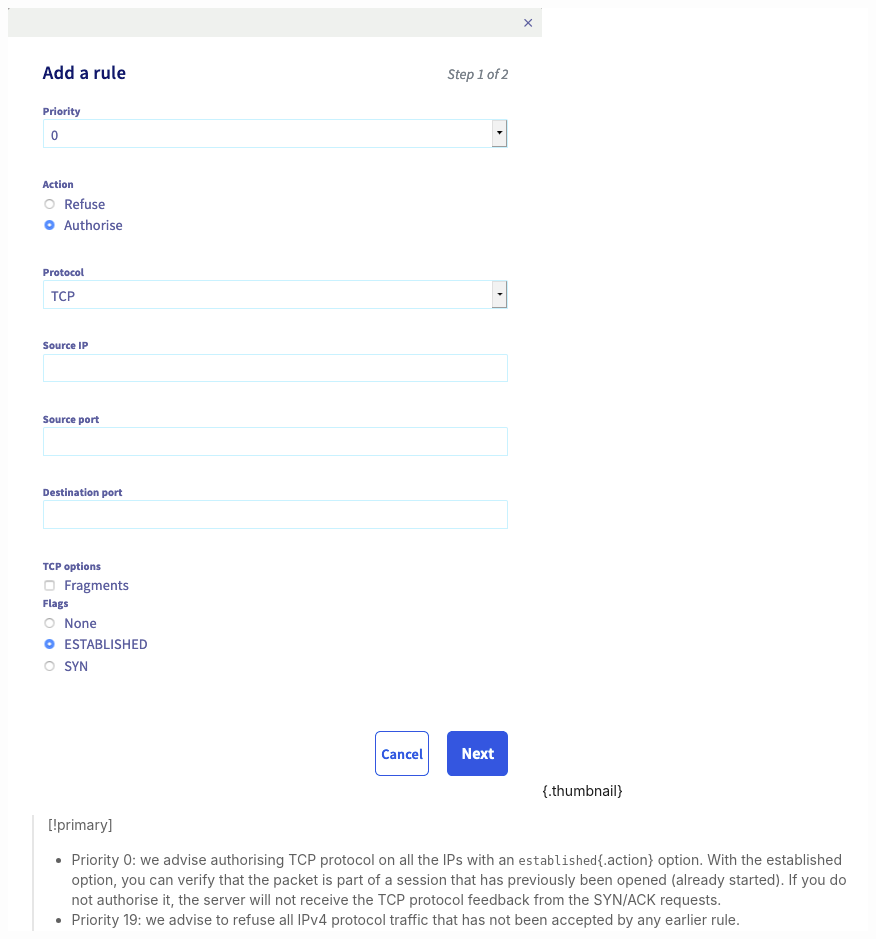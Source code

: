 ![Details on adding a rule](images/ajoutregle4.png){.thumbnail}


> [!primary]
>
> - Priority 0: we advise authorising TCP protocol on all the IPs with an `established`{.action} option. With the established option, you can verify that the packet is part of a session that has previously been opened (already started). If you do not authorise it, the server will not receive the TCP protocol feedback from the SYN/ACK requests.
> - Priority 19: we advise to refuse all IPv4 protocol traffic that has not been accepted by any earlier rule.
> 
